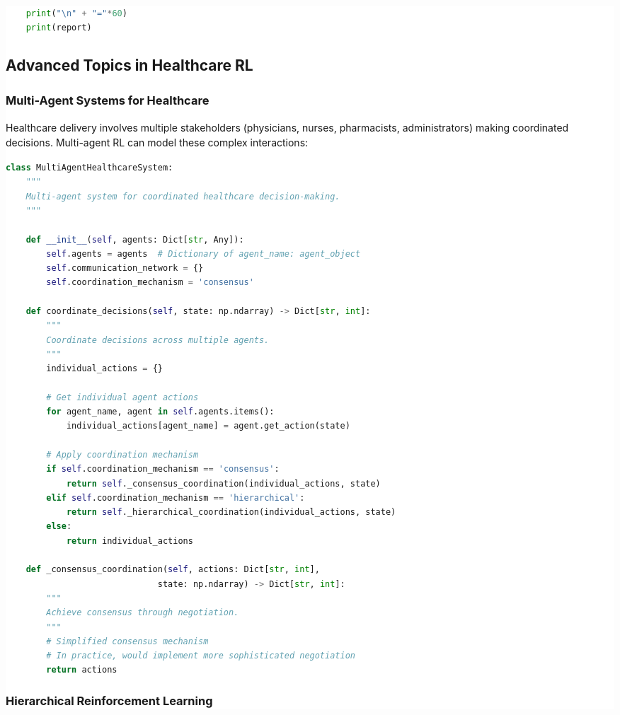 ```python
    print("\n" + "="*60)
    print(report)
```

## Advanced Topics in Healthcare RL

### Multi-Agent Systems for Healthcare

Healthcare delivery involves multiple stakeholders (physicians, nurses, pharmacists, administrators) making coordinated decisions. Multi-agent RL can model these complex interactions:

```python
class MultiAgentHealthcareSystem:
    """
    Multi-agent system for coordinated healthcare decision-making.
    """
    
    def __init__(self, agents: Dict[str, Any]):
        self.agents = agents  # Dictionary of agent_name: agent_object
        self.communication_network = {}
        self.coordination_mechanism = 'consensus'
    
    def coordinate_decisions(self, state: np.ndarray) -> Dict[str, int]:
        """
        Coordinate decisions across multiple agents.
        """
        individual_actions = {}
        
        # Get individual agent actions
        for agent_name, agent in self.agents.items():
            individual_actions[agent_name] = agent.get_action(state)
        
        # Apply coordination mechanism
        if self.coordination_mechanism == 'consensus':
            return self._consensus_coordination(individual_actions, state)
        elif self.coordination_mechanism == 'hierarchical':
            return self._hierarchical_coordination(individual_actions, state)
        else:
            return individual_actions
    
    def _consensus_coordination(self, actions: Dict[str, int], 
                              state: np.ndarray) -> Dict[str, int]:
        """
        Achieve consensus through negotiation.
        """
        # Simplified consensus mechanism
        # In practice, would implement more sophisticated negotiation
        return actions
```

### Hierarchical Reinforcement Learning

